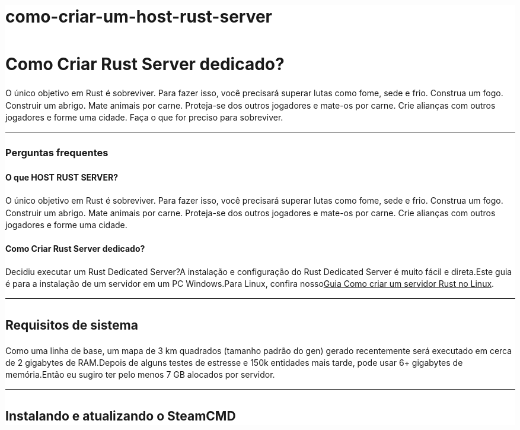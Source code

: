 # como-criar-um-host-rust-server

<div class="row">
<div class="col-md-12">
<h1 class="hero-text"> Como Criar Rust Server dedicado? </h1>
<p class="sub-text"> O único objetivo em Rust é sobreviver. Para fazer isso, você precisará superar lutas como fome, sede e frio. Construa um fogo. Construir um abrigo. Mate animais por carne. Proteja-se dos outros jogadores e mate-os por carne. Crie alianças com outros jogadores e forme uma cidade. Faça o que for preciso para sobreviver. </p>
</div>
</div>
<hr class="narrow">
</div>
</div>
</section>

</div>
<section class="faq">
<div class="container">
<h3 class="h2 text-center">Perguntas frequentes</h3>
<div class="questions">
<div class="longform-text">
<div class="question">
<h4>O que HOST RUST SERVER?</h4>
<p class="h4">O único objetivo em Rust é sobreviver. Para fazer isso, você precisará superar lutas como fome, sede e frio. Construa um fogo. Construir um abrigo. Mate animais por carne. Proteja-se dos outros jogadores e mate-os por carne. Crie alianças com outros jogadores e forme uma cidade.</p>
</div>
<div class="question">
<h4>Como Criar Rust Server dedicado?</h4>
<div id="block-yui_3_17_2_1_1412472125855_165387" class="sqs-block html-block sqs-block-html" data-block-type="2">
<div class="sqs-block-content">
<p><span><span>Decidiu executar um Rust Dedicated Server?</span><span>A instalação e configuração do Rust Dedicated Server é muito fácil e direta.</span><span>Este guia é para a instalação de um servidor em um PC Windows.</span><span>Para Linux, confira nosso</span></span><a href="/como-criar-um-host-rust-server-em-linux"><span>Guia Como criar um servidor Rust no Linux</span></a><span>.</span></p>
</div>
</div>
<div id="block-yui_3_17_2_3_1427555213965_10044" class="sqs-block horizontalrule-block sqs-block-horizontalrule" data-block-type="47">
<div class="sqs-block-content"><hr /></div>
</div>
<div id="block-yui_3_17_2_3_1427555213965_11319" class="sqs-block html-block sqs-block-html" data-block-type="2">
<div class="sqs-block-content">
<h2><span>Requisitos de sistema</span></h2>
<p><span><span>Como uma linha de base, um mapa de 3 km quadrados (tamanho padrão do gen) gerado recentemente será executado em cerca de 2 gigabytes de RAM.</span><span>Depois de alguns testes de estresse e 150k entidades mais tarde, pode usar 6+ gigabytes de memória.</span><span>Então eu sugiro ter pelo menos 7 GB alocados por servidor.</span></span></p>
</div>
</div>
<div id="block-yui_3_17_2_3_1486311876916_19399" class="sqs-block horizontalrule-block sqs-block-horizontalrule" data-block-type="47">
<div class="sqs-block-content"><hr /></div>
</div>
<div id="block-yui_3_17_2_3_1486311876916_19461" class="sqs-block html-block sqs-block-html" data-block-type="2">
<div class="sqs-block-content">
<h2><span>Instalando e atualizando o SteamCMD</span></h2>